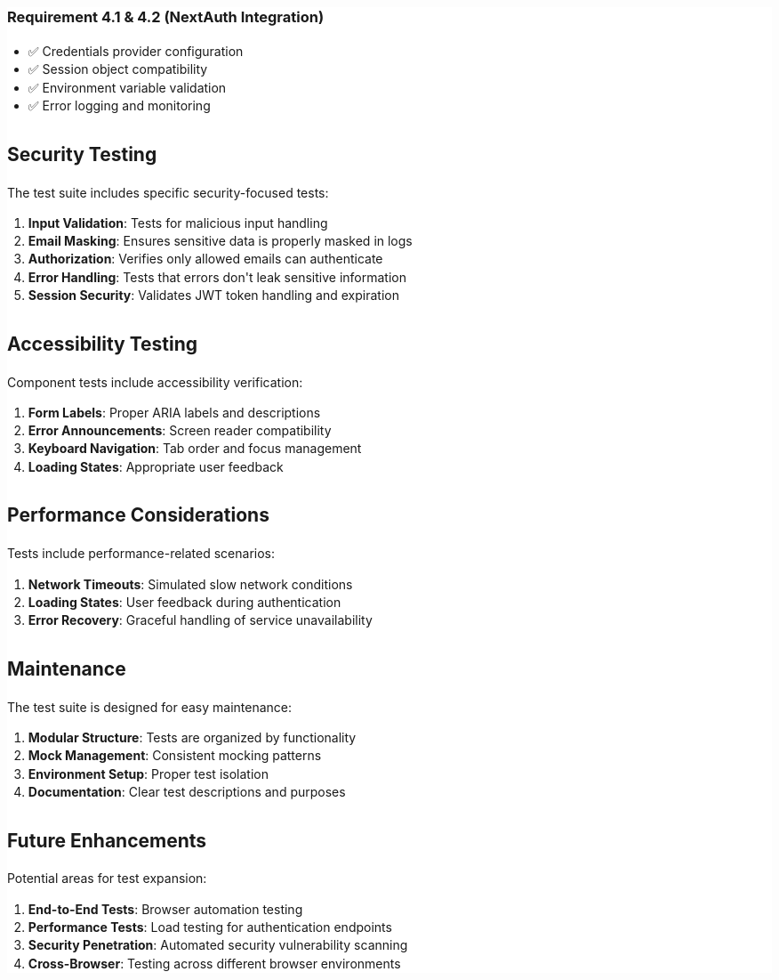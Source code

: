 ### Requirement 4.1 & 4.2 (NextAuth Integration)
- ✅ Credentials provider configuration
- ✅ Session object compatibility
- ✅ Environment variable validation
- ✅ Error logging and monitoring

## Security Testing

The test suite includes specific security-focused tests:

1. **Input Validation**: Tests for malicious input handling
2. **Email Masking**: Ensures sensitive data is properly masked in logs
3. **Authorization**: Verifies only allowed emails can authenticate
4. **Error Handling**: Tests that errors don't leak sensitive information
5. **Session Security**: Validates JWT token handling and expiration

## Accessibility Testing

Component tests include accessibility verification:

1. **Form Labels**: Proper ARIA labels and descriptions
2. **Error Announcements**: Screen reader compatibility
3. **Keyboard Navigation**: Tab order and focus management
4. **Loading States**: Appropriate user feedback

## Performance Considerations

Tests include performance-related scenarios:

1. **Network Timeouts**: Simulated slow network conditions
2. **Loading States**: User feedback during authentication
3. **Error Recovery**: Graceful handling of service unavailability

## Maintenance

The test suite is designed for easy maintenance:

1. **Modular Structure**: Tests are organized by functionality
2. **Mock Management**: Consistent mocking patterns
3. **Environment Setup**: Proper test isolation
4. **Documentation**: Clear test descriptions and purposes

## Future Enhancements

Potential areas for test expansion:

1. **End-to-End Tests**: Browser automation testing
2. **Performance Tests**: Load testing for authentication endpoints
3. **Security Penetration**: Automated security vulnerability scanning
4. **Cross-Browser**: Testing across different browser environments